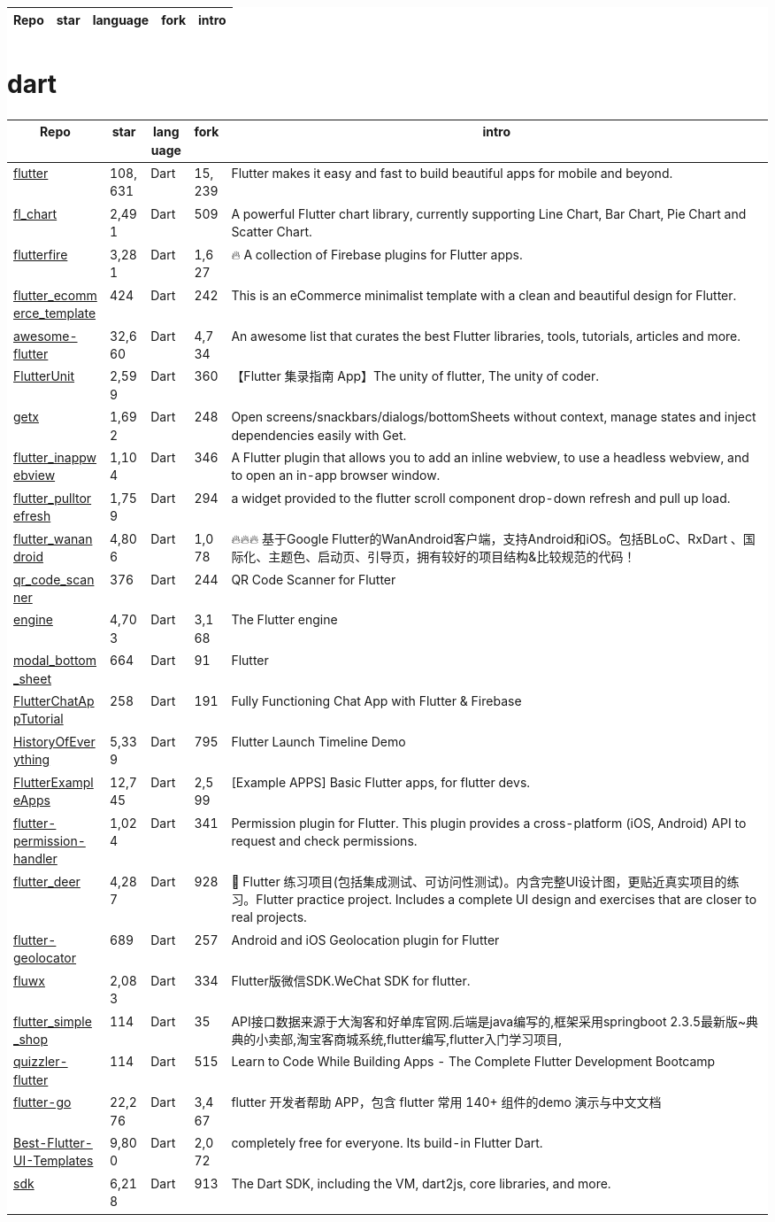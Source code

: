 Repo|star|language|fork|intro
-|-|-|-|-



# dart

Repo|star|language|fork|intro
-|-|-|-|-
[flutter](https://github.com/flutter/flutter)|108,631|Dart|15,239|Flutter makes it easy and fast to build beautiful apps for mobile and beyond.
[fl_chart](https://github.com/imaNNeoFighT/fl_chart)|2,491|Dart|509|A powerful Flutter chart library, currently supporting Line Chart, Bar Chart, Pie Chart and Scatter Chart.
[flutterfire](https://github.com/FirebaseExtended/flutterfire)|3,281|Dart|1,627|🔥 A collection of Firebase plugins for Flutter apps.
[flutter_ecommerce_template](https://github.com/robertodevs/flutter_ecommerce_template)|424|Dart|242|This is an eCommerce minimalist template with a clean and beautiful design for Flutter.
[awesome-flutter](https://github.com/Solido/awesome-flutter)|32,660|Dart|4,734|An awesome list that curates the best Flutter libraries, tools, tutorials, articles and more.
[FlutterUnit](https://github.com/toly1994328/FlutterUnit)|2,599|Dart|360|【Flutter 集录指南 App】The unity of flutter, The unity of coder.
[getx](https://github.com/jonataslaw/getx)|1,692|Dart|248|Open screens/snackbars/dialogs/bottomSheets without context, manage states and inject dependencies easily with Get.
[flutter_inappwebview](https://github.com/pichillilorenzo/flutter_inappwebview)|1,104|Dart|346|A Flutter plugin that allows you to add an inline webview, to use a headless webview, and to open an in-app browser window.
[flutter_pulltorefresh](https://github.com/peng8350/flutter_pulltorefresh)|1,759|Dart|294|a widget provided to the flutter scroll component drop-down refresh and pull up load.
[flutter_wanandroid](https://github.com/Sky24n/flutter_wanandroid)|4,806|Dart|1,078|🔥🔥🔥 基于Google Flutter的WanAndroid客户端，支持Android和iOS。包括BLoC、RxDart 、国际化、主题色、启动页、引导页，拥有较好的项目结构&比较规范的代码！
[qr_code_scanner](https://github.com/juliuscanute/qr_code_scanner)|376|Dart|244|QR Code Scanner for Flutter
[engine](https://github.com/flutter/engine)|4,703|Dart|3,168|The Flutter engine
[modal_bottom_sheet](https://github.com/jamesblasco/modal_bottom_sheet)|664|Dart|91|Flutter | Create advanced modal bottom sheets. Material, Cupertino or your own style
[FlutterChatAppTutorial](https://github.com/theindianappguy/FlutterChatAppTutorial)|258|Dart|191|Fully Functioning Chat App with Flutter & Firebase
[HistoryOfEverything](https://github.com/2d-inc/HistoryOfEverything)|5,339|Dart|795|Flutter Launch Timeline Demo
[FlutterExampleApps](https://github.com/iampawan/FlutterExampleApps)|12,745|Dart|2,599|[Example APPS] Basic Flutter apps, for flutter devs.
[flutter-permission-handler](https://github.com/Baseflow/flutter-permission-handler)|1,024|Dart|341|Permission plugin for Flutter. This plugin provides a cross-platform (iOS, Android) API to request and check permissions.
[flutter_deer](https://github.com/simplezhli/flutter_deer)|4,287|Dart|928|🦌 Flutter 练习项目(包括集成测试、可访问性测试)。内含完整UI设计图，更贴近真实项目的练习。Flutter practice project. Includes a complete UI design and exercises that are closer to real projects.
[flutter-geolocator](https://github.com/Baseflow/flutter-geolocator)|689|Dart|257|Android and iOS Geolocation plugin for Flutter
[fluwx](https://github.com/OpenFlutter/fluwx)|2,083|Dart|334|Flutter版微信SDK.WeChat SDK for flutter.
[flutter_simple_shop](https://github.com/mdddj/flutter_simple_shop)|114|Dart|35|API接口数据来源于大淘客和好单库官网.后端是java编写的,框架采用springboot 2.3.5最新版~典典的小卖部,淘宝客商城系统,flutter编写,flutter入门学习项目,
[quizzler-flutter](https://github.com/londonappbrewery/quizzler-flutter)|114|Dart|515|Learn to Code While Building Apps - The Complete Flutter Development Bootcamp
[flutter-go](https://github.com/alibaba/flutter-go)|22,276|Dart|3,467|flutter 开发者帮助 APP，包含 flutter 常用 140+ 组件的demo 演示与中文文档
[Best-Flutter-UI-Templates](https://github.com/mitesh77/Best-Flutter-UI-Templates)|9,800|Dart|2,072|completely free for everyone. Its build-in Flutter Dart.
[sdk](https://github.com/dart-lang/sdk)|6,218|Dart|913|The Dart SDK, including the VM, dart2js, core libraries, and more.

